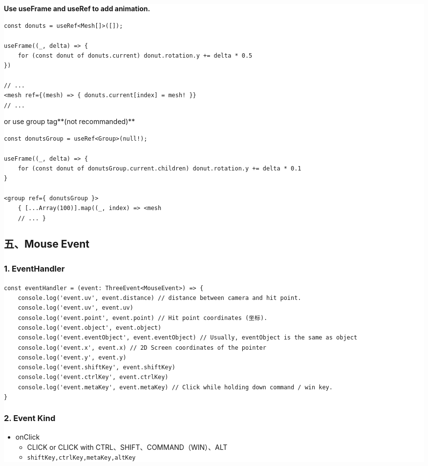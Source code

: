 **Use useFrame and useRef to add animation.**

```tsx
const donuts = useRef<Mesh[]>([]);

useFrame((_, delta) => {
	for (const donut of donuts.current) donut.rotation.y += delta * 0.5
})

// ...
<mesh ref={(mesh) => { donuts.current[index] = mesh! }}
// ...
```

or use group tag**(not recommanded)**

```tsx
const donutsGroup = useRef<Group>(null!);

useFrame((_, delta) => {
	for (const donut of donutsGroup.current.children) donut.rotation.y += delta * 0.1
}

<group ref={ donutsGroup }>
	{ [...Array(100)].map((_, index) => <mesh 
	// ... }
```

## 五、Mouse Event

### 1. EventHandler

```tsx
const eventHandler = (event: ThreeEvent<MouseEvent>) => {
	console.log('event.uv', event.distance) // distance between camera and hit point.
	console.log('event.uv', event.uv)
	console.log('event.point', event.point) // Hit point coordinates (坐标).
	console.log('event.object', event.object)
	console.log('event.eventObject', event.eventObject) // Usually, eventObject is the same as object
	console.log('event.x', event.x) // 2D Screen coordinates of the pointer
	console.log('event.y', event.y)
	console.log('event.shiftKey', event.shiftKey)
	console.log('event.ctrlKey', event.ctrlKey)
	console.log('event.metaKey', event.metaKey) // Click while holding down command / win key.
}
```

### 2. Event Kind

- onClick
  - CLICK or CLICK with CTRL、SHIFT、COMMAND（WIN）、ALT 
  - `shiftKey,ctrlKey,metaKey,altKey`
